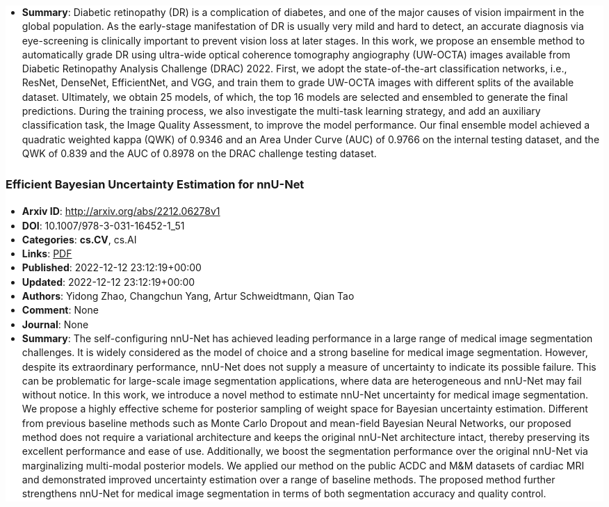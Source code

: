 - **Summary**: Diabetic retinopathy (DR) is a complication of diabetes, and one of the major causes of vision impairment in the global population. As the early-stage manifestation of DR is usually very mild and hard to detect, an accurate diagnosis via eye-screening is clinically important to prevent vision loss at later stages. In this work, we propose an ensemble method to automatically grade DR using ultra-wide optical coherence tomography angiography (UW-OCTA) images available from Diabetic Retinopathy Analysis Challenge (DRAC) 2022. First, we adopt the state-of-the-art classification networks, i.e., ResNet, DenseNet, EfficientNet, and VGG, and train them to grade UW-OCTA images with different splits of the available dataset. Ultimately, we obtain 25 models, of which, the top 16 models are selected and ensembled to generate the final predictions. During the training process, we also investigate the multi-task learning strategy, and add an auxiliary classification task, the Image Quality Assessment, to improve the model performance. Our final ensemble model achieved a quadratic weighted kappa (QWK) of 0.9346 and an Area Under Curve (AUC) of 0.9766 on the internal testing dataset, and the QWK of 0.839 and the AUC of 0.8978 on the DRAC challenge testing dataset.



### Efficient Bayesian Uncertainty Estimation for nnU-Net
- **Arxiv ID**: http://arxiv.org/abs/2212.06278v1
- **DOI**: 10.1007/978-3-031-16452-1_51
- **Categories**: **cs.CV**, cs.AI
- **Links**: [PDF](http://arxiv.org/pdf/2212.06278v1)
- **Published**: 2022-12-12 23:12:19+00:00
- **Updated**: 2022-12-12 23:12:19+00:00
- **Authors**: Yidong Zhao, Changchun Yang, Artur Schweidtmann, Qian Tao
- **Comment**: None
- **Journal**: None
- **Summary**: The self-configuring nnU-Net has achieved leading performance in a large range of medical image segmentation challenges. It is widely considered as the model of choice and a strong baseline for medical image segmentation. However, despite its extraordinary performance, nnU-Net does not supply a measure of uncertainty to indicate its possible failure. This can be problematic for large-scale image segmentation applications, where data are heterogeneous and nnU-Net may fail without notice. In this work, we introduce a novel method to estimate nnU-Net uncertainty for medical image segmentation. We propose a highly effective scheme for posterior sampling of weight space for Bayesian uncertainty estimation. Different from previous baseline methods such as Monte Carlo Dropout and mean-field Bayesian Neural Networks, our proposed method does not require a variational architecture and keeps the original nnU-Net architecture intact, thereby preserving its excellent performance and ease of use. Additionally, we boost the segmentation performance over the original nnU-Net via marginalizing multi-modal posterior models. We applied our method on the public ACDC and M&M datasets of cardiac MRI and demonstrated improved uncertainty estimation over a range of baseline methods. The proposed method further strengthens nnU-Net for medical image segmentation in terms of both segmentation accuracy and quality control.



